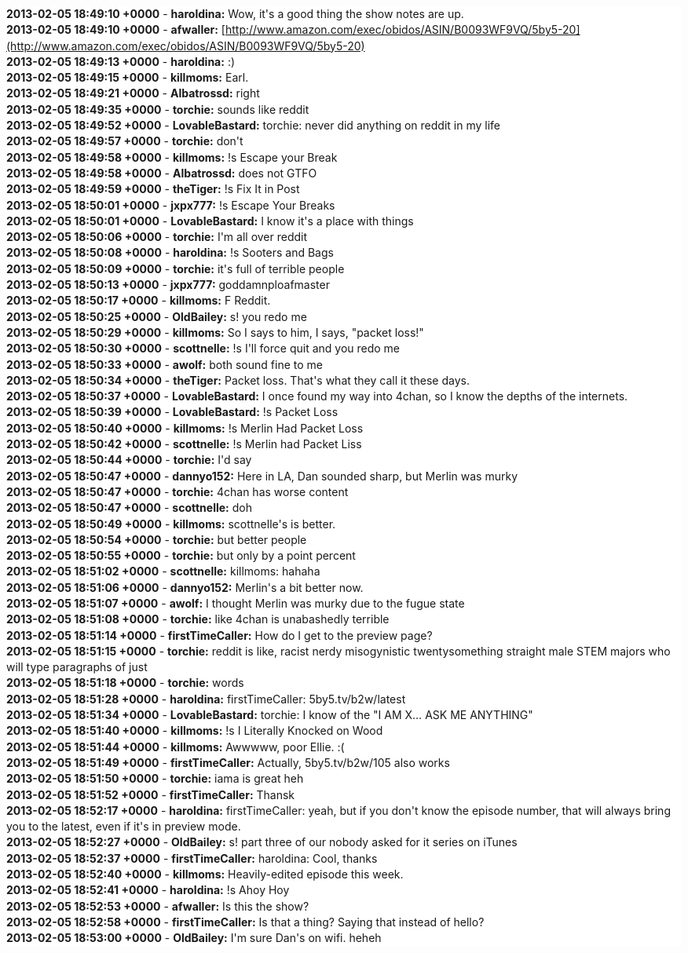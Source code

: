 **2013-02-05 18:49:10 +0000** - **haroldina:** Wow, it&apos;s a good thing the show notes are up.  
**2013-02-05 18:49:10 +0000** - **afwaller:** [http://www.amazon.com/exec/obidos/ASIN/B0093WF9VQ/5by5-20](http://www.amazon.com/exec/obidos/ASIN/B0093WF9VQ/5by5-20)  
**2013-02-05 18:49:13 +0000** - **haroldina:** :)  
**2013-02-05 18:49:15 +0000** - **killmoms:** Earl.  
**2013-02-05 18:49:21 +0000** - **Albatrossd:** right  
**2013-02-05 18:49:35 +0000** - **torchie:** sounds like reddit  
**2013-02-05 18:49:52 +0000** - **LovableBastard:** torchie: never did anything on reddit in my life  
**2013-02-05 18:49:57 +0000** - **torchie:** don&apos;t  
**2013-02-05 18:49:58 +0000** - **killmoms:** !s Escape your Break  
**2013-02-05 18:49:58 +0000** - **Albatrossd:** does not GTFO  
**2013-02-05 18:49:59 +0000** - **theTiger:** !s Fix It in Post  
**2013-02-05 18:50:01 +0000** - **jxpx777:** !s Escape Your Breaks  
**2013-02-05 18:50:01 +0000** - **LovableBastard:** I know it&apos;s a place with things  
**2013-02-05 18:50:06 +0000** - **torchie:** I&apos;m all over reddit  
**2013-02-05 18:50:08 +0000** - **haroldina:** !s Sooters and Bags  
**2013-02-05 18:50:09 +0000** - **torchie:** it&apos;s full of terrible people  
**2013-02-05 18:50:13 +0000** - **jxpx777:** goddamnploafmaster  
**2013-02-05 18:50:17 +0000** - **killmoms:** F Reddit.  
**2013-02-05 18:50:25 +0000** - **OldBailey:** s! you redo me  
**2013-02-05 18:50:29 +0000** - **killmoms:** So I says to him, I says, "packet loss!"  
**2013-02-05 18:50:30 +0000** - **scottnelle:** !s I&apos;ll force quit and you redo me  
**2013-02-05 18:50:33 +0000** - **awolf:** both sound fine to me  
**2013-02-05 18:50:34 +0000** - **theTiger:** Packet loss. That&apos;s what they call it these days.  
**2013-02-05 18:50:37 +0000** - **LovableBastard:** I once found my way into 4chan, so I know the depths of the internets.  
**2013-02-05 18:50:39 +0000** - **LovableBastard:** !s Packet Loss  
**2013-02-05 18:50:40 +0000** - **killmoms:** !s Merlin Had Packet Loss  
**2013-02-05 18:50:42 +0000** - **scottnelle:** !s Merlin had Packet Liss  
**2013-02-05 18:50:44 +0000** - **torchie:** I&apos;d say  
**2013-02-05 18:50:47 +0000** - **dannyo152:** Here in LA, Dan sounded sharp, but Merlin was murky  
**2013-02-05 18:50:47 +0000** - **torchie:** 4chan has worse content  
**2013-02-05 18:50:47 +0000** - **scottnelle:** doh  
**2013-02-05 18:50:49 +0000** - **killmoms:** scottnelle&apos;s is better.  
**2013-02-05 18:50:54 +0000** - **torchie:** but better people  
**2013-02-05 18:50:55 +0000** - **torchie:** but only by a point percent  
**2013-02-05 18:51:02 +0000** - **scottnelle:** killmoms: hahaha  
**2013-02-05 18:51:06 +0000** - **dannyo152:** Merlin&apos;s a bit better now.  
**2013-02-05 18:51:07 +0000** - **awolf:** I thought Merlin was murky due to the fugue state  
**2013-02-05 18:51:08 +0000** - **torchie:** like 4chan is unabashedly terrible  
**2013-02-05 18:51:14 +0000** - **firstTimeCaller:** How do I get to the preview page?  
**2013-02-05 18:51:15 +0000** - **torchie:** reddit is like, racist nerdy misogynistic twentysomething straight male STEM majors who will type paragraphs of just  
**2013-02-05 18:51:18 +0000** - **torchie:** words  
**2013-02-05 18:51:28 +0000** - **haroldina:** firstTimeCaller: 5by5.tv/b2w/latest  
**2013-02-05 18:51:34 +0000** - **LovableBastard:** torchie: I know of the "I AM X&hellip; ASK ME ANYTHING"  
**2013-02-05 18:51:40 +0000** - **killmoms:** !s I Literally Knocked on Wood  
**2013-02-05 18:51:44 +0000** - **killmoms:** Awwwww, poor Ellie. :(  
**2013-02-05 18:51:49 +0000** - **firstTimeCaller:** Actually, 5by5.tv/b2w/105 also works  
**2013-02-05 18:51:50 +0000** - **torchie:** iama is great heh  
**2013-02-05 18:51:52 +0000** - **firstTimeCaller:** Thansk  
**2013-02-05 18:52:17 +0000** - **haroldina:** firstTimeCaller: yeah, but if you don&apos;t know the episode number, that will always bring you to the latest, even if it&apos;s in preview mode.  
**2013-02-05 18:52:27 +0000** - **OldBailey:** s! part three of our nobody asked for it series on iTunes  
**2013-02-05 18:52:37 +0000** - **firstTimeCaller:** haroldina: Cool, thanks  
**2013-02-05 18:52:40 +0000** - **killmoms:** Heavily-edited episode this week.  
**2013-02-05 18:52:41 +0000** - **haroldina:** !s Ahoy Hoy  
**2013-02-05 18:52:53 +0000** - **afwaller:** Is this the show?  
**2013-02-05 18:52:58 +0000** - **firstTimeCaller:** Is that a thing? Saying that instead of hello?  
**2013-02-05 18:53:00 +0000** - **OldBailey:** I&apos;m sure Dan&apos;s on wifi. heheh  